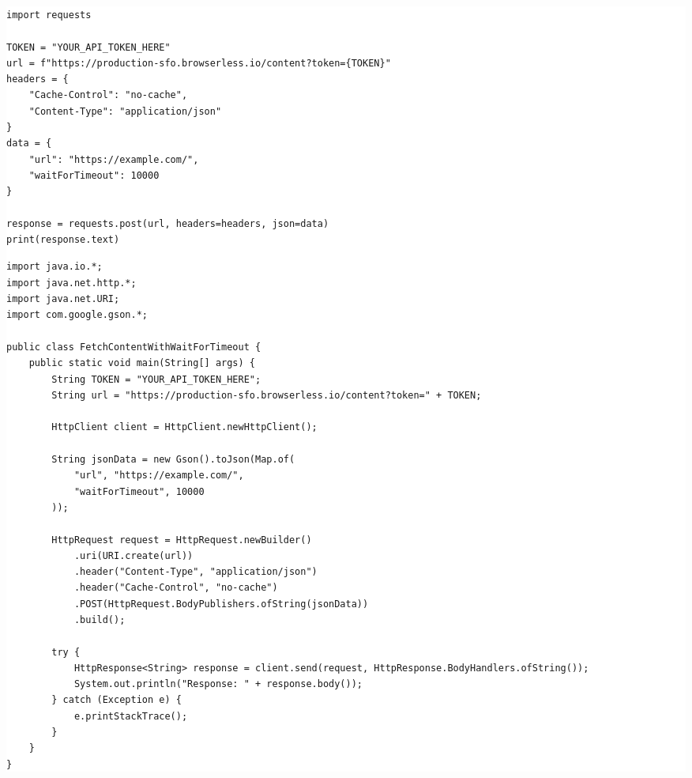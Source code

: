 ```codeBlockLines_p187
import requests

TOKEN = "YOUR_API_TOKEN_HERE"
url = f"https://production-sfo.browserless.io/content?token={TOKEN}"
headers = {
    "Cache-Control": "no-cache",
    "Content-Type": "application/json"
}
data = {
    "url": "https://example.com/",
    "waitForTimeout": 10000
}

response = requests.post(url, headers=headers, json=data)
print(response.text)

```

```codeBlockLines_p187
import java.io.*;
import java.net.http.*;
import java.net.URI;
import com.google.gson.*;

public class FetchContentWithWaitForTimeout {
    public static void main(String[] args) {
        String TOKEN = "YOUR_API_TOKEN_HERE";
        String url = "https://production-sfo.browserless.io/content?token=" + TOKEN;

        HttpClient client = HttpClient.newHttpClient();

        String jsonData = new Gson().toJson(Map.of(
            "url", "https://example.com/",
            "waitForTimeout", 10000
        ));

        HttpRequest request = HttpRequest.newBuilder()
            .uri(URI.create(url))
            .header("Content-Type", "application/json")
            .header("Cache-Control", "no-cache")
            .POST(HttpRequest.BodyPublishers.ofString(jsonData))
            .build();

        try {
            HttpResponse<String> response = client.send(request, HttpResponse.BodyHandlers.ofString());
            System.out.println("Response: " + response.body());
        } catch (Exception e) {
            e.printStackTrace();
        }
    }
}

```
